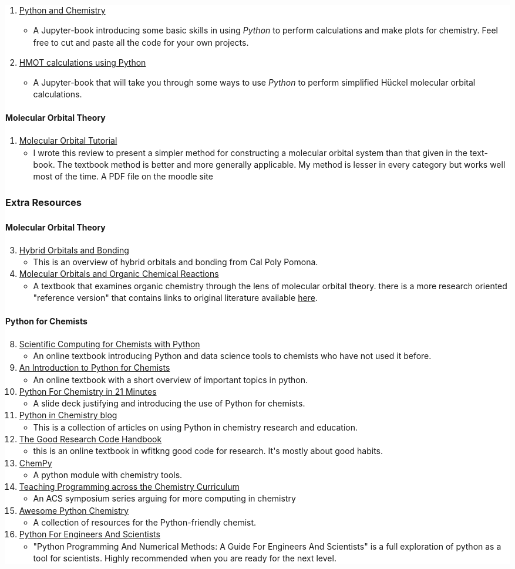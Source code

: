 1. [Python and Chemistry](Resource_Moodle_Link.md)
     - A Jupyter-book introducing some basic skills in using *Python* to perform calculations and make plots for chemistry. Feel free to cut and paste all the code for your own projects.

2. [HMOT calculations using Python](Resource_Moodle_Link.md)
    - A Jupyter-book that will take you through some ways to use *Python* to perform simplified Hückel molecular orbital calculations.


#### Molecular Orbital Theory

1.  [Molecular Orbital Tutorial](Resource_Moodle_Link.md)
    - I wrote this review to present a simpler method for constructing a molecular orbital system than that given in the text- book. The textbook method is better and more generally applicable. My method is lesser in every category but works well most of the time. A PDF file on the moodle site

### Extra Resources

#### Molecular Orbital Theory

3. [Hybrid Orbitals and Bonding](http://www.cpp.edu/~psbeauchamp/pdf/314_lect_02.pdf) 
      - This is an overview of hybrid orbitals and bonding from Cal Poly Pomona. 
4. [Molecular Orbitals and Organic Chemical Reactions](https://onlinelibrary-wiley-com.proxy.library.upei.ca/doi/book/10.1002/9780470684306)
      - A textbook that examines organic chemistry through the lens of molecular orbital theory. there is a more research oriented "reference version" that contains links to original literature available [here](https://onlinelibrary-wiley-com.proxy.library.upei.ca/doi/book/10.1002/9780470689493).

#### Python for Chemists

8. [Scientific Computing for Chemists with Python](https://weisscharlesj.github.io/SciCompforChemists/intro.html)
     - An online textbook introducing Python and data science tools to chemists who have not used it before.
9. [An Introduction to Python for Chemists](https://pythoninchemistry.org/intro_python_chemists/intro.html)
     - An online textbook with a short overview of important topics in python.
7. [Python For Chemistry in 21 Minutes](http://felix.unife.it/Didattica/Articoli/17518-OBoyle.pdf)
     - A slide deck justifying and introducing the use of Python for chemists.
9. [Python in Chemistry blog](https://pythoninchemistry.org/)
     - This is a collection of articles on using Python in chemistry research and education.
10. [The Good Research Code Handbook](https://goodresearch.dev/index.html)
     - this is an online textbook in wfitkng good code for research. It's mostly about good habits.
11. [ChemPy](https://pypi.org/project/chempy/)
     - A python module with chemistry tools. 
12. [Teaching Programming across the Chemistry Curriculum](https://pubs.acs.org/doi/book/10.1021/bk-2021-1387)
     - An ACS symposium series arguing for more computing in chemistry
13. [Awesome Python Chemistry](https://github.com/lmmentel/awesome-python-chemistry)
     - A collection of resources for the Python-friendly chemist.
14. [Python For Engineers And Scientists](https://pythonnumericalmethods.berkeley.edu/notebooks/Index.html)
     - "Python Programming And Numerical Methods: A Guide For Engineers And Scientists" is a full exploration of python as a tool for scientists. Highly recommended when you are ready for the next level.